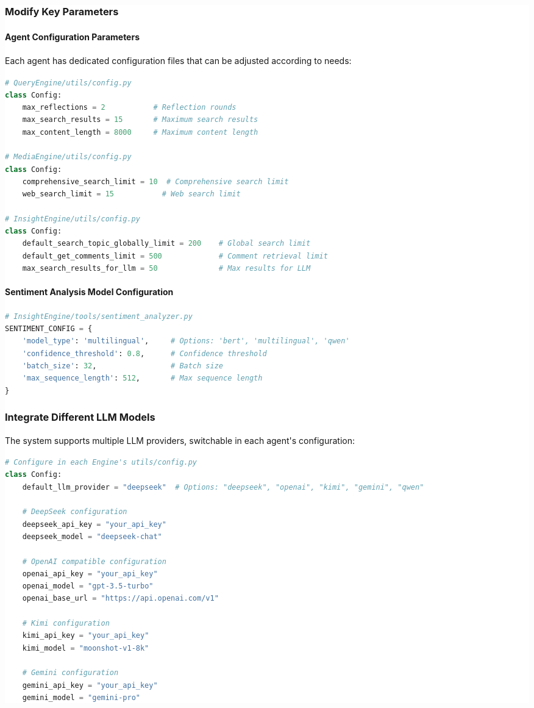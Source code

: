 ### Modify Key Parameters

#### Agent Configuration Parameters

Each agent has dedicated configuration files that can be adjusted according to needs:

```python
# QueryEngine/utils/config.py
class Config:
    max_reflections = 2           # Reflection rounds
    max_search_results = 15       # Maximum search results
    max_content_length = 8000     # Maximum content length
    
# MediaEngine/utils/config.py  
class Config:
    comprehensive_search_limit = 10  # Comprehensive search limit
    web_search_limit = 15           # Web search limit
    
# InsightEngine/utils/config.py
class Config:
    default_search_topic_globally_limit = 200    # Global search limit
    default_get_comments_limit = 500             # Comment retrieval limit
    max_search_results_for_llm = 50              # Max results for LLM
```

#### Sentiment Analysis Model Configuration

```python
# InsightEngine/tools/sentiment_analyzer.py
SENTIMENT_CONFIG = {
    'model_type': 'multilingual',     # Options: 'bert', 'multilingual', 'qwen'
    'confidence_threshold': 0.8,      # Confidence threshold
    'batch_size': 32,                 # Batch size
    'max_sequence_length': 512,       # Max sequence length
}
```

### Integrate Different LLM Models

The system supports multiple LLM providers, switchable in each agent's configuration:

```python
# Configure in each Engine's utils/config.py
class Config:
    default_llm_provider = "deepseek"  # Options: "deepseek", "openai", "kimi", "gemini", "qwen"
    
    # DeepSeek configuration
    deepseek_api_key = "your_api_key"
    deepseek_model = "deepseek-chat"
    
    # OpenAI compatible configuration
    openai_api_key = "your_api_key"
    openai_model = "gpt-3.5-turbo"
    openai_base_url = "https://api.openai.com/v1"
    
    # Kimi configuration
    kimi_api_key = "your_api_key"  
    kimi_model = "moonshot-v1-8k"
    
    # Gemini configuration
    gemini_api_key = "your_api_key"
    gemini_model = "gemini-pro"
```
